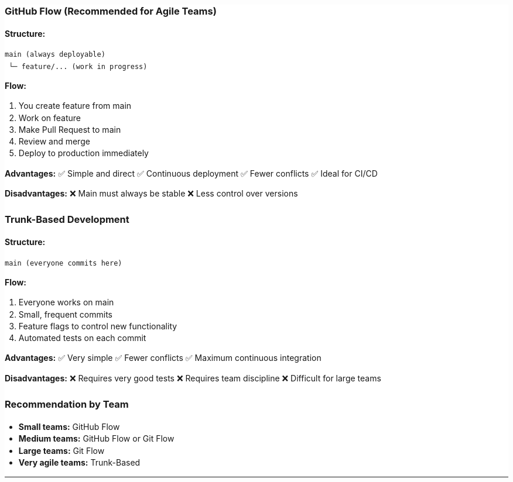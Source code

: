 ### GitHub Flow (Recommended for Agile Teams)

**Structure:**

```
main (always deployable)
 └─ feature/... (work in progress)
```

**Flow:**

1. You create feature from main
2. Work on feature
3. Make Pull Request to main
4. Review and merge
5. Deploy to production immediately

**Advantages:**
✅ Simple and direct
✅ Continuous deployment
✅ Fewer conflicts
✅ Ideal for CI/CD

**Disadvantages:**
❌ Main must always be stable
❌ Less control over versions

### Trunk-Based Development

**Structure:**

```
main (everyone commits here)
```

**Flow:**

1. Everyone works on main
2. Small, frequent commits
3. Feature flags to control new functionality
4. Automated tests on each commit

**Advantages:**
✅ Very simple
✅ Fewer conflicts
✅ Maximum continuous integration

**Disadvantages:**
❌ Requires very good tests
❌ Requires team discipline
❌ Difficult for large teams

### Recommendation by Team

- **Small teams:** GitHub Flow
- **Medium teams:** GitHub Flow or Git Flow
- **Large teams:** Git Flow
- **Very agile teams:** Trunk-Based

---